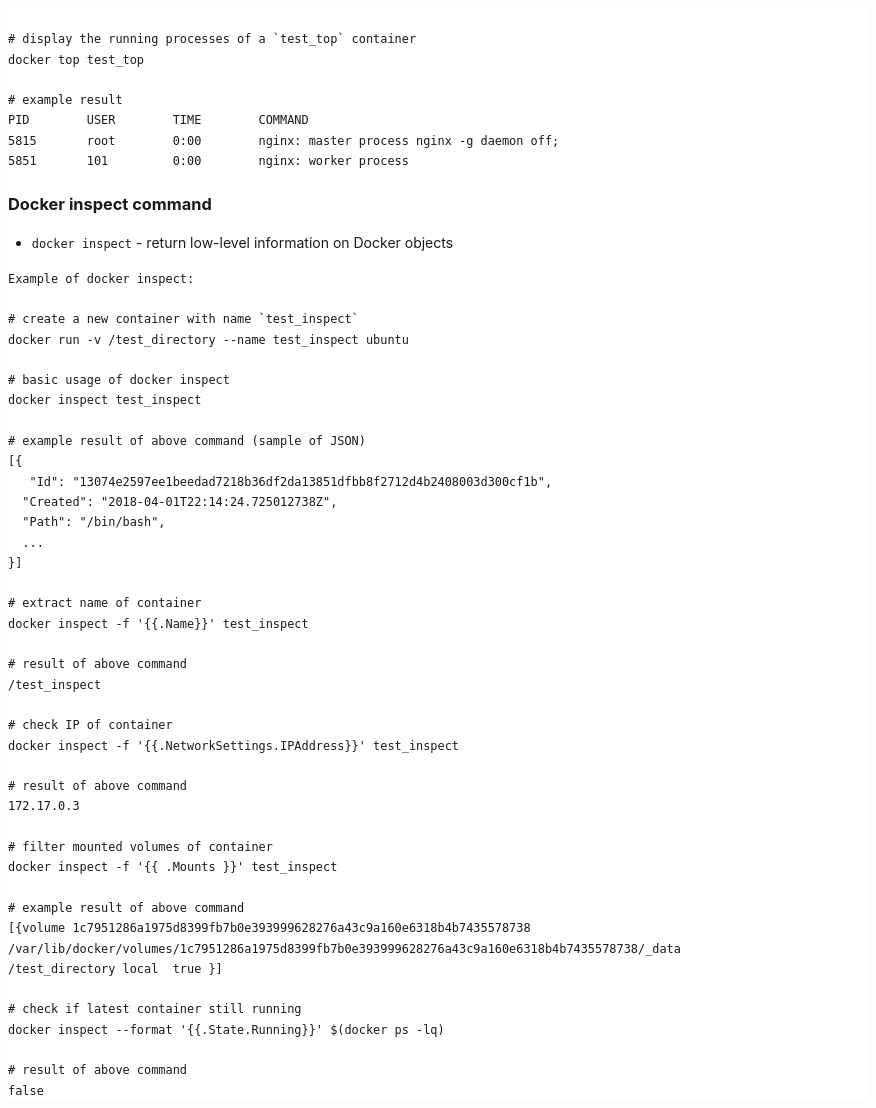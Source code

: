  ```
 
 # display the running processes of a `test_top` container
 docker top test_top
 
 # example result
 PID		USER		TIME		COMMAND
 5815		root		0:00		nginx: master process nginx -g daemon off;
 5851		101			0:00		nginx: worker process
 ```
 
### Docker inspect command
 * `docker inspect` - return low-level information on Docker objects

 ```
 Example of docker inspect:
 
 # create a new container with name `test_inspect`
 docker run -v /test_directory --name test_inspect ubuntu
 
 # basic usage of docker inspect
 docker inspect test_inspect
 
 # example result of above command (sample of JSON)
 [{
 	"Id": "13074e2597ee1beedad7218b36df2da13851dfbb8f2712d4b2408003d300cf1b",
   "Created": "2018-04-01T22:14:24.725012738Z",
   "Path": "/bin/bash",
   ...
 }]
 
 # extract name of container
 docker inspect -f '{{.Name}}' test_inspect
 
 # result of above command
 /test_inspect
 
 # check IP of container
 docker inspect -f '{{.NetworkSettings.IPAddress}}' test_inspect
 
 # result of above command
 172.17.0.3
 
 # filter mounted volumes of container
 docker inspect -f '{{ .Mounts }}' test_inspect
 
 # example result of above command
 [{volume 1c7951286a1975d8399fb7b0e393999628276a43c9a160e6318b4b7435578738 
 /var/lib/docker/volumes/1c7951286a1975d8399fb7b0e393999628276a43c9a160e6318b4b7435578738/_data 
 /test_directory local  true }]
 
 # check if latest container still running
 docker inspect --format '{{.State.Running}}' $(docker ps -lq)
 
 # result of above command
 false
 ```
 